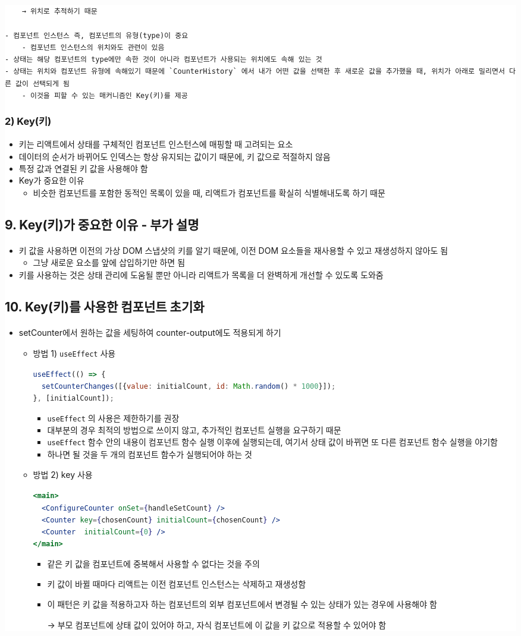         → 위치로 추적하기 때문

    - 컴포넌트 인스턴스 즉, 컴포넌트의 유형(type)이 중요
        - 컴포넌트 인스턴스의 위치와도 관련이 있음
    - 상태는 해당 컴포넌트의 type에만 속한 것이 아니라 컴포넌트가 사용되는 위치에도 속해 있는 것
    - 상태는 위치와 컴포넌트 유형에 속해있기 때문에 `CounterHistory` 에서 내가 어떤 값을 선택한 후 새로운 값을 추가했을 때, 위치가 아래로 밀리면서 다른 값이 선택되게 됨
        - 이것을 피할 수 있는 매커니즘인 Key(키)를 제공

### 2) Key(키)

- 키는 리액트에서 상태를 구체적인 컴포넌트 인스턴스에 매핑할 때 고려되는 요소
- 데이터의 순서가 바뀌어도 인덱스는 항상 유지되는 값이기 때문에, 키 값으로 적절하지 않음
- 특정 값과 연결된 키 값을 사용해야 함
- Key가 중요한 이유
    - 비슷한 컴포넌트를 포함한 동적인 목록이 있을 때, 리액트가 컴포넌트를 확실히 식별해내도록 하기 때문

## 9. Key(키)가 중요한 이유 - 부가 설명

- 키 값을 사용하면 이전의 가상 DOM 스냅샷의 키를 알기 때문에, 이전 DOM 요소들을 재사용할 수 있고 재생성하지 않아도 됨
    - 그냥 새로운 요소를 앞에 삽입하기만 하면 됨
- 키를 사용하는 것은 상태 관리에 도움될 뿐만 아니라 리액트가 목록을 더 완벽하게 개선할 수 있도록 도와줌

## 10. Key(키)를 사용한 컴포넌트 초기화

- setCounter에서 원하는 값을 세팅하여 counter-output에도 적용되게 하기
    - 방법 1) `useEffect` 사용

        ```jsx
        useEffect(() => {
          setCounterChanges([{value: initialCount, id: Math.random() * 1000}]);
        }, [initialCount]);
        ```

        - `useEffect` 의 사용은 제한하기를 권장
        - 대부분의 경우 최적의 방법으로 쓰이지 않고, 추가적인 컴포넌트 실행을 요구하기 때문
        - `useEffect` 함수 안의 내용이 컴포넌트 함수 실행 이후에 실행되는데, 여기서 상태 값이 바뀌면 또 다른 컴포넌트 함수 실행을 야기함
        - 하나면 될 것을 두 개의 컴포넌트 함수가 실행되어야 하는 것
    - 방법 2) key 사용

        ```jsx
        <main>
          <ConfigureCounter onSet={handleSetCount} />
          <Counter key={chosenCount} initialCount={chosenCount} />
          <Counter  initialCount={0} />
        </main>
        ```

        - 같은 키 값을 컴포넌트에 중복해서 사용할 수 없다는 것을 주의
        - 키 값이 바뀔 때마다 리액트는 이전 컴포넌트 인스턴스는 삭제하고 재생성함
        - 이 패턴은 키 값을 적용하고자 하는 컴포넌트의 외부 컴포넌트에서 변경될 수 있는 상태가 있는 경우에 사용해야 함

            → 부모 컴포넌트에 상태 값이 있어야 하고, 자식 컴포넌트에 이 값을 키 값으로 적용할 수 있어야 함
